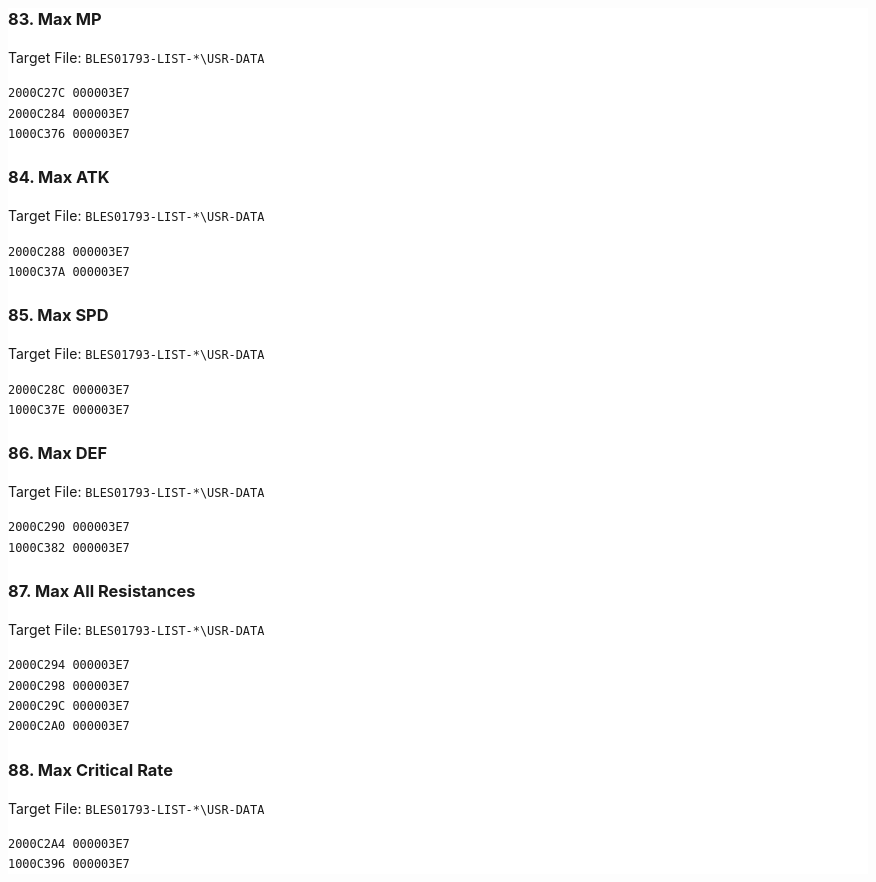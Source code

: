 ### 83. Max MP

Target File: `BLES01793-LIST-*\USR-DATA`

```
2000C27C 000003E7
2000C284 000003E7
1000C376 000003E7
```

### 84. Max ATK

Target File: `BLES01793-LIST-*\USR-DATA`

```
2000C288 000003E7
1000C37A 000003E7
```

### 85. Max SPD

Target File: `BLES01793-LIST-*\USR-DATA`

```
2000C28C 000003E7
1000C37E 000003E7
```

### 86. Max DEF

Target File: `BLES01793-LIST-*\USR-DATA`

```
2000C290 000003E7
1000C382 000003E7
```

### 87. Max All Resistances

Target File: `BLES01793-LIST-*\USR-DATA`

```
2000C294 000003E7
2000C298 000003E7
2000C29C 000003E7
2000C2A0 000003E7
```

### 88. Max Critical Rate

Target File: `BLES01793-LIST-*\USR-DATA`

```
2000C2A4 000003E7
1000C396 000003E7
```
